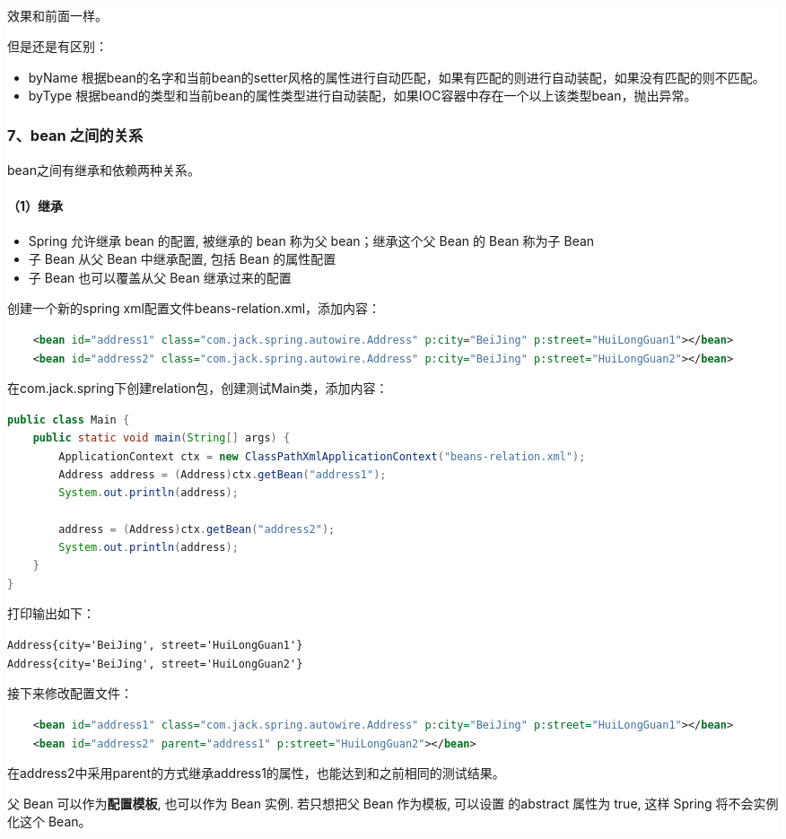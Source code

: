 效果和前面一样。

但是还是有区别：

* byName 根据bean的名字和当前bean的setter风格的属性进行自动匹配，如果有匹配的则进行自动装配，如果没有匹配的则不匹配。
* byType 根据beand的类型和当前bean的属性类型进行自动装配，如果IOC容器中存在一个以上该类型bean，抛出异常。

### 7、bean 之间的关系

bean之间有继承和依赖两种关系。

#### （1）继承

* Spring 允许继承 bean 的配置, 被继承的 bean 称为父 bean；继承这个父 Bean 的 Bean 称为子 Bean
* 子 Bean 从父 Bean 中继承配置, 包括 Bean 的属性配置
* 子 Bean 也可以覆盖从父 Bean 继承过来的配置

创建一个新的spring xml配置文件beans-relation.xml，添加内容：

```xml
    <bean id="address1" class="com.jack.spring.autowire.Address" p:city="BeiJing" p:street="HuiLongGuan1"></bean>
    <bean id="address2" class="com.jack.spring.autowire.Address" p:city="BeiJing" p:street="HuiLongGuan2"></bean>
```

在com.jack.spring下创建relation包，创建测试Main类，添加内容：

```java
public class Main {
    public static void main(String[] args) {
        ApplicationContext ctx = new ClassPathXmlApplicationContext("beans-relation.xml");
        Address address = (Address)ctx.getBean("address1");
        System.out.println(address);

        address = (Address)ctx.getBean("address2");
        System.out.println(address);
    }
}
```

打印输出如下：

```
Address{city='BeiJing', street='HuiLongGuan1'}
Address{city='BeiJing', street='HuiLongGuan2'}
```

接下来修改配置文件：

```xml
    <bean id="address1" class="com.jack.spring.autowire.Address" p:city="BeiJing" p:street="HuiLongGuan1"></bean>
    <bean id="address2" parent="address1" p:street="HuiLongGuan2"></bean>
```

在address2中采用parent的方式继承address1的属性，也能达到和之前相同的测试结果。

父 Bean 可以作为**配置模板**, 也可以作为 Bean 实例. 若只想把父 Bean 作为模板, 可以设置 <bean> 的abstract 属性为 true, 这样 Spring 将不会实例化这个 Bean。
